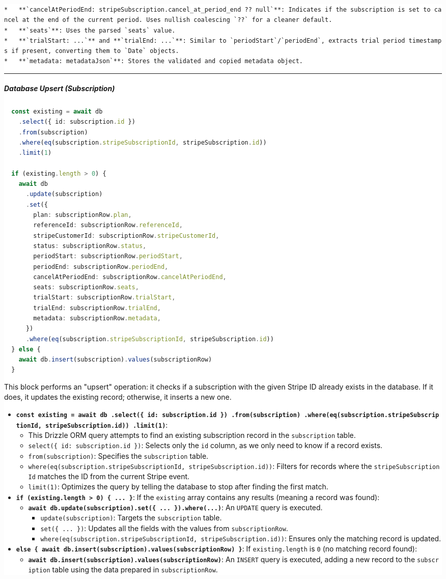     *   **`cancelAtPeriodEnd: stripeSubscription.cancel_at_period_end ?? null`**: Indicates if the subscription is set to cancel at the end of the current period. Uses nullish coalescing `??` for a cleaner default.
    *   **`seats`**: Uses the parsed `seats` value.
    *   **`trialStart: ...`** and **`trialEnd: ...`**: Similar to `periodStart`/`periodEnd`, extracts trial period timestamps if present, converting them to `Date` objects.
    *   **`metadata: metadataJson`**: Stores the validated and copied metadata object.

---

##### **Database Upsert (Subscription)**

```typescript
  const existing = await db
    .select({ id: subscription.id })
    .from(subscription)
    .where(eq(subscription.stripeSubscriptionId, stripeSubscription.id))
    .limit(1)

  if (existing.length > 0) {
    await db
      .update(subscription)
      .set({
        plan: subscriptionRow.plan,
        referenceId: subscriptionRow.referenceId,
        stripeCustomerId: subscriptionRow.stripeCustomerId,
        status: subscriptionRow.status,
        periodStart: subscriptionRow.periodStart,
        periodEnd: subscriptionRow.periodEnd,
        cancelAtPeriodEnd: subscriptionRow.cancelAtPeriodEnd,
        seats: subscriptionRow.seats,
        trialStart: subscriptionRow.trialStart,
        trialEnd: subscriptionRow.trialEnd,
        metadata: subscriptionRow.metadata,
      })
      .where(eq(subscription.stripeSubscriptionId, stripeSubscription.id))
  } else {
    await db.insert(subscription).values(subscriptionRow)
  }
```

This block performs an "upsert" operation: it checks if a subscription with the given Stripe ID already exists in the database. If it does, it updates the existing record; otherwise, it inserts a new one.

*   **`const existing = await db .select({ id: subscription.id }) .from(subscription) .where(eq(subscription.stripeSubscriptionId, stripeSubscription.id)) .limit(1)`**:
    *   This Drizzle ORM query attempts to find an existing subscription record in the `subscription` table.
    *   `select({ id: subscription.id })`: Selects only the `id` column, as we only need to know if a record exists.
    *   `from(subscription)`: Specifies the `subscription` table.
    *   `where(eq(subscription.stripeSubscriptionId, stripeSubscription.id))`: Filters for records where the `stripeSubscriptionId` matches the ID from the current Stripe event.
    *   `limit(1)`: Optimizes the query by telling the database to stop after finding the first match.
*   **`if (existing.length > 0) { ... }`**: If the `existing` array contains any results (meaning a record was found):
    *   **`await db.update(subscription).set({ ... }).where(...)`**: An `UPDATE` query is executed.
        *   `update(subscription)`: Targets the `subscription` table.
        *   `set({ ... })`: Updates all the fields with the values from `subscriptionRow`.
        *   `where(eq(subscription.stripeSubscriptionId, stripeSubscription.id))`: Ensures only the matching record is updated.
*   **`else { await db.insert(subscription).values(subscriptionRow) }`**: If `existing.length` is `0` (no matching record found):
    *   **`await db.insert(subscription).values(subscriptionRow)`**: An `INSERT` query is executed, adding a new record to the `subscription` table using the data prepared in `subscriptionRow`.